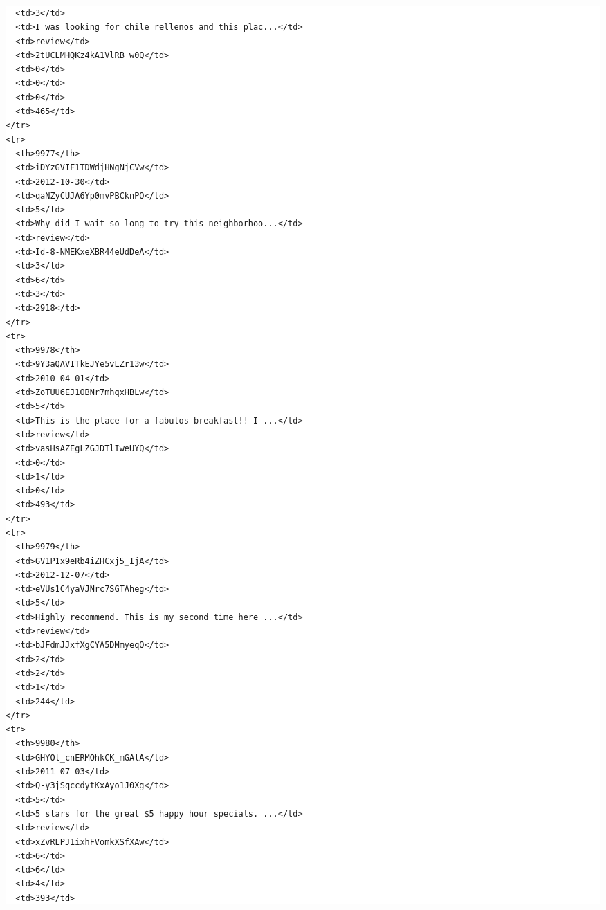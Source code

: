       <td>3</td>
      <td>I was looking for chile rellenos and this plac...</td>
      <td>review</td>
      <td>2tUCLMHQKz4kA1VlRB_w0Q</td>
      <td>0</td>
      <td>0</td>
      <td>0</td>
      <td>465</td>
    </tr>
    <tr>
      <th>9977</th>
      <td>iDYzGVIF1TDWdjHNgNjCVw</td>
      <td>2012-10-30</td>
      <td>qaNZyCUJA6Yp0mvPBCknPQ</td>
      <td>5</td>
      <td>Why did I wait so long to try this neighborhoo...</td>
      <td>review</td>
      <td>Id-8-NMEKxeXBR44eUdDeA</td>
      <td>3</td>
      <td>6</td>
      <td>3</td>
      <td>2918</td>
    </tr>
    <tr>
      <th>9978</th>
      <td>9Y3aQAVITkEJYe5vLZr13w</td>
      <td>2010-04-01</td>
      <td>ZoTUU6EJ1OBNr7mhqxHBLw</td>
      <td>5</td>
      <td>This is the place for a fabulos breakfast!! I ...</td>
      <td>review</td>
      <td>vasHsAZEgLZGJDTlIweUYQ</td>
      <td>0</td>
      <td>1</td>
      <td>0</td>
      <td>493</td>
    </tr>
    <tr>
      <th>9979</th>
      <td>GV1P1x9eRb4iZHCxj5_IjA</td>
      <td>2012-12-07</td>
      <td>eVUs1C4yaVJNrc7SGTAheg</td>
      <td>5</td>
      <td>Highly recommend. This is my second time here ...</td>
      <td>review</td>
      <td>bJFdmJJxfXgCYA5DMmyeqQ</td>
      <td>2</td>
      <td>2</td>
      <td>1</td>
      <td>244</td>
    </tr>
    <tr>
      <th>9980</th>
      <td>GHYOl_cnERMOhkCK_mGAlA</td>
      <td>2011-07-03</td>
      <td>Q-y3jSqccdytKxAyo1J0Xg</td>
      <td>5</td>
      <td>5 stars for the great $5 happy hour specials. ...</td>
      <td>review</td>
      <td>xZvRLPJ1ixhFVomkXSfXAw</td>
      <td>6</td>
      <td>6</td>
      <td>4</td>
      <td>393</td>